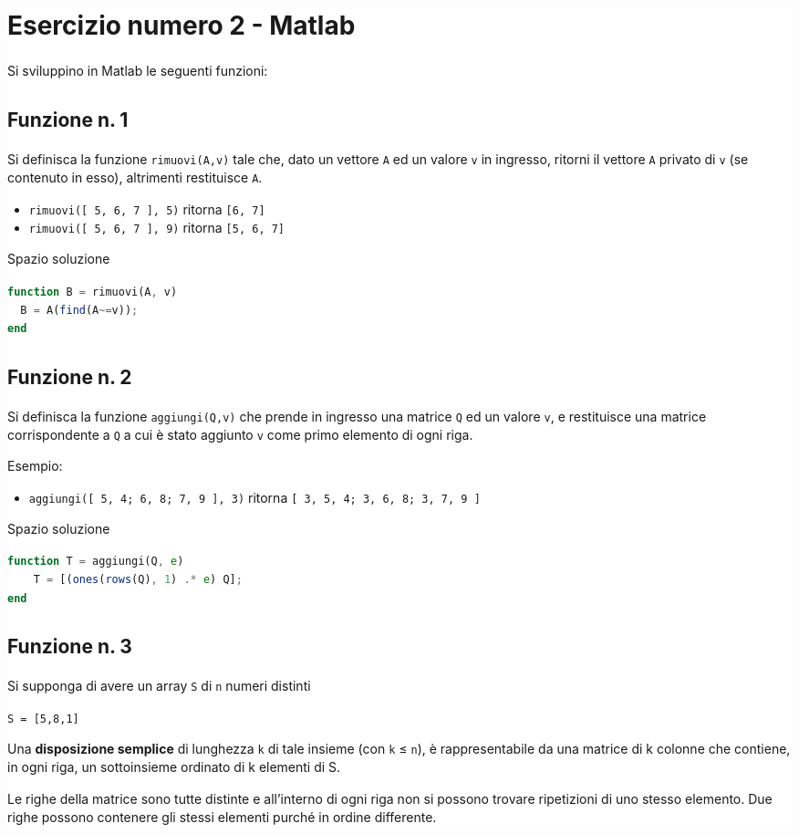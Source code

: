 
Esercizio numero 2 - Matlab
=============================

Si sviluppino in Matlab le seguenti funzioni:

Funzione n. 1
-------------

Si definisca la funzione `rimuovi(A,v)` tale che, dato un vettore `A` ed
un valore `v` in ingresso, ritorni il vettore `A` privato di `v` (se
contenuto in esso), altrimenti restituisce `A`.


-   `rimuovi([ 5, 6, 7 ], 5)` ritorna `[6, 7]`
-   `rimuovi([ 5, 6, 7 ], 9)` ritorna `[5, 6, 7]`

Spazio soluzione

``` octave
function B = rimuovi(A, v)
  B = A(find(A~=v));
end
```

Funzione n. 2
-------------

Si definisca la funzione `aggiungi(Q,v)` che prende in ingresso una
matrice `Q` ed un valore `v`, e restituisce una matrice corrispondente a
`Q` a cui è stato aggiunto `v` come primo elemento di ogni riga.

Esempio:

-   `aggiungi([ 5, 4; 6, 8; 7, 9 ], 3)` ritorna
    `[ 3, 5, 4; 3, 6, 8; 3, 7, 9 ]`

Spazio soluzione

``` octave
function T = aggiungi(Q, e)
    T = [(ones(rows(Q), 1) .* e) Q];
end
```

Funzione n. 3
-------------

Si supponga di avere un array `S` di `n` numeri distinti

    S = [5,8,1]

Una **disposizione semplice** di lunghezza `k` di tale insieme (con `k`
≤ `n`), è rappresentabile da una matrice di k colonne che contiene, in
ogni riga, un sottoinsieme ordinato di k elementi di S.

Le righe della matrice sono tutte distinte e all’interno di ogni riga
non si possono trovare ripetizioni di uno stesso elemento. Due righe
possono contenere gli stessi elementi purché in ordine differente.


[^1]: Ricordate che in una matrice Matlab/Octave, il punto e virgola